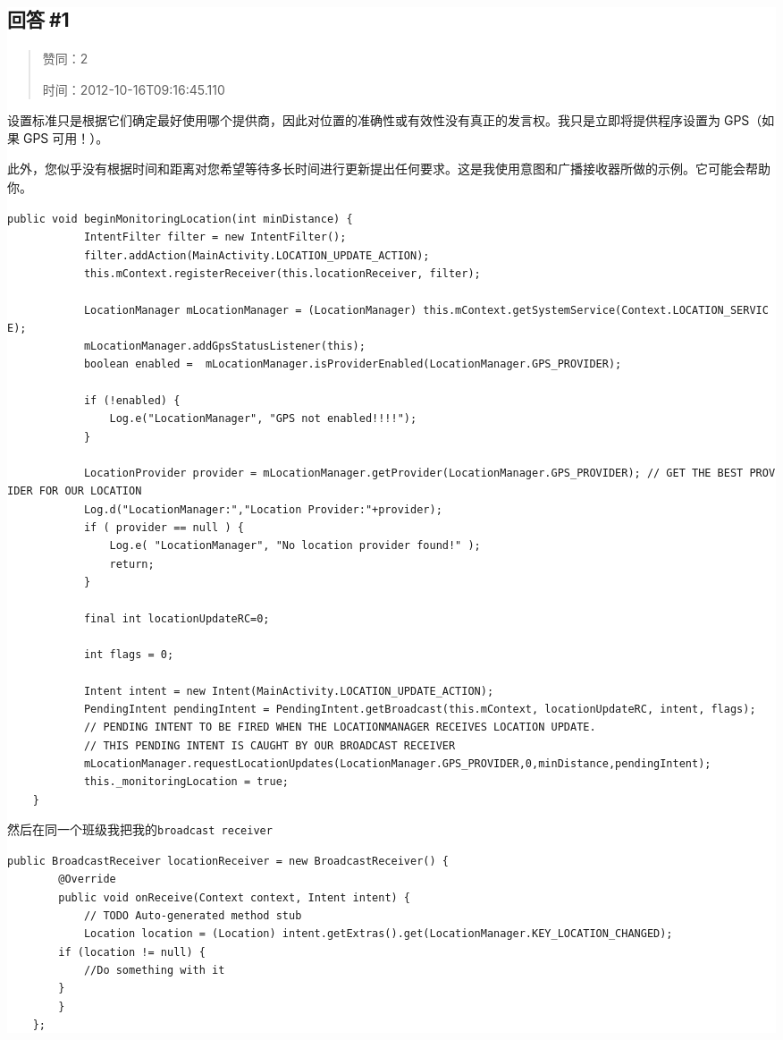## 回答 #1

> 赞同：2
> 
> 时间：2012-10-16T09:16:45.110

设置标准只是根据它们确定最好使用哪个提供商，因此对位置的准确性或有效性没有真正的发言权。我只是立即将提供程序设置为 GPS（如果 GPS 可用！）。

此外，您似乎没有根据时间和距离对您希望等待多长时间进行更新提出任何要求。这是我使用意图和广播接收器所做的示例。它可能会帮助你。

```
public void beginMonitoringLocation(int minDistance) {
            IntentFilter filter = new IntentFilter();
            filter.addAction(MainActivity.LOCATION_UPDATE_ACTION);
            this.mContext.registerReceiver(this.locationReceiver, filter);

            LocationManager mLocationManager = (LocationManager) this.mContext.getSystemService(Context.LOCATION_SERVICE);
            mLocationManager.addGpsStatusListener(this);
            boolean enabled =  mLocationManager.isProviderEnabled(LocationManager.GPS_PROVIDER);

            if (!enabled) {
                Log.e("LocationManager", "GPS not enabled!!!!");
            } 

            LocationProvider provider = mLocationManager.getProvider(LocationManager.GPS_PROVIDER); // GET THE BEST PROVIDER FOR OUR LOCATION
            Log.d("LocationManager:","Location Provider:"+provider);
            if ( provider == null ) {
                Log.e( "LocationManager", "No location provider found!" );
                return;
            }

            final int locationUpdateRC=0;

            int flags = 0;

            Intent intent = new Intent(MainActivity.LOCATION_UPDATE_ACTION); 
            PendingIntent pendingIntent = PendingIntent.getBroadcast(this.mContext, locationUpdateRC, intent, flags); 
            // PENDING INTENT TO BE FIRED WHEN THE LOCATIONMANAGER RECEIVES LOCATION UPDATE.
            // THIS PENDING INTENT IS CAUGHT BY OUR BROADCAST RECEIVER
            mLocationManager.requestLocationUpdates(LocationManager.GPS_PROVIDER,0,minDistance,pendingIntent);
            this._monitoringLocation = true;
    } 
```

然后在同一个班级我把我的`broadcast receiver`

```
public BroadcastReceiver locationReceiver = new BroadcastReceiver() {
        @Override
        public void onReceive(Context context, Intent intent) {
            // TODO Auto-generated method stub
            Location location = (Location) intent.getExtras().get(LocationManager.KEY_LOCATION_CHANGED);
        if (location != null) {
            //Do something with it  
        }
        }
    }; 
```
